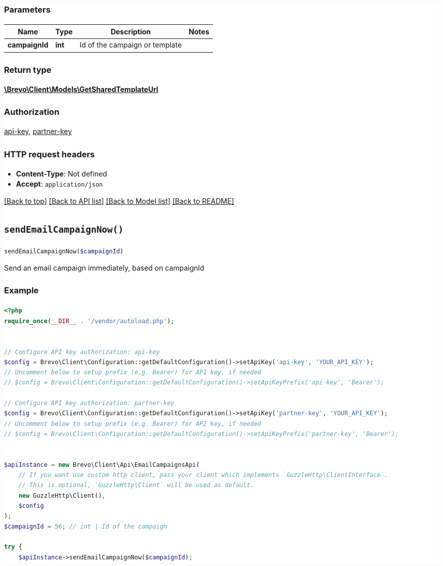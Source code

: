 
### Parameters

| Name | Type | Description  | Notes |
| ------------- | ------------- | ------------- | ------------- |
| **campaignId** | **int**| Id of the campaign or template | |

### Return type

[**\Brevo\Client\Models\GetSharedTemplateUrl**](../Model/GetSharedTemplateUrl.md)

### Authorization

[api-key](../../README.md#api-key), [partner-key](../../README.md#partner-key)

### HTTP request headers

- **Content-Type**: Not defined
- **Accept**: `application/json`

[[Back to top]](#) [[Back to API list]](../../README.md#endpoints)
[[Back to Model list]](../../README.md#models)
[[Back to README]](../../README.md)

## `sendEmailCampaignNow()`

```php
sendEmailCampaignNow($campaignId)
```

Send an email campaign immediately, based on campaignId

### Example

```php
<?php
require_once(__DIR__ . '/vendor/autoload.php');


// Configure API key authorization: api-key
$config = Brevo\Client\Configuration::getDefaultConfiguration()->setApiKey('api-key', 'YOUR_API_KEY');
// Uncomment below to setup prefix (e.g. Bearer) for API key, if needed
// $config = Brevo\Client\Configuration::getDefaultConfiguration()->setApiKeyPrefix('api-key', 'Bearer');

// Configure API key authorization: partner-key
$config = Brevo\Client\Configuration::getDefaultConfiguration()->setApiKey('partner-key', 'YOUR_API_KEY');
// Uncomment below to setup prefix (e.g. Bearer) for API key, if needed
// $config = Brevo\Client\Configuration::getDefaultConfiguration()->setApiKeyPrefix('partner-key', 'Bearer');


$apiInstance = new Brevo\Client\Api\EmailCampaignsApi(
    // If you want use custom http client, pass your client which implements `GuzzleHttp\ClientInterface`.
    // This is optional, `GuzzleHttp\Client` will be used as default.
    new GuzzleHttp\Client(),
    $config
);
$campaignId = 56; // int | Id of the campaign

try {
    $apiInstance->sendEmailCampaignNow($campaignId);
```